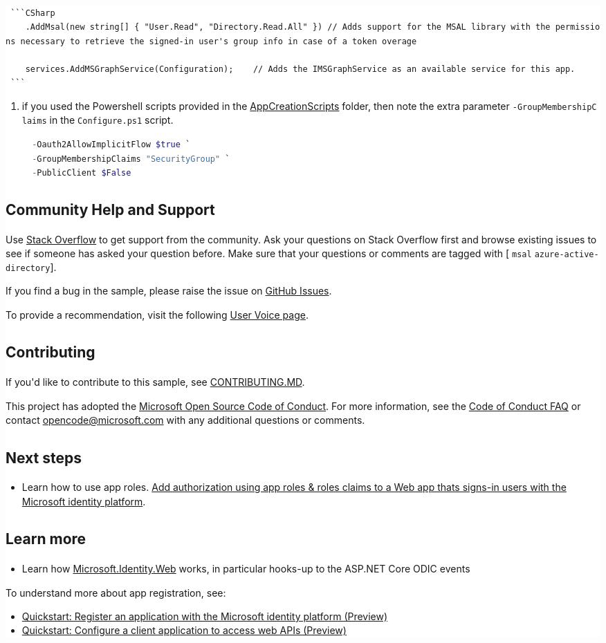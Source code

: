     ```CSharp
        .AddMsal(new string[] { "User.Read", "Directory.Read.All" }) // Adds support for the MSAL library with the permissions necessary to retrieve the signed-in user's group info in case of a token overage

        services.AddMSGraphService(Configuration);    // Adds the IMSGraphService as an available service for this app.
     ```
1. if you used the Powershell scripts provided in the [AppCreationScripts](.\AppCreationScripts) folder, then note the extra parameter `-GroupMembershipClaims` in the  `Configure.ps1` script.

     ```PowerShell
       -Oauth2AllowImplicitFlow $true `
       -GroupMembershipClaims "SecurityGroup" `
       -PublicClient $False
     ```


## Community Help and Support

Use [Stack Overflow](http://stackoverflow.com/questions/tagged/msal) to get support from the community.
Ask your questions on Stack Overflow first and browse existing issues to see if someone has asked your question before.
Make sure that your questions or comments are tagged with [ `msal` `azure-active-directory`].

If you find a bug in the sample, please raise the issue on [GitHub Issues](../../../../issues).

To provide a recommendation, visit the following [User Voice page](https://feedback.azure.com/forums/169401-azure-active-directory).

## Contributing

If you'd like to contribute to this sample, see [CONTRIBUTING.MD](/CONTRIBUTING.md).

This project has adopted the [Microsoft Open Source Code of Conduct](https://opensource.microsoft.com/codeofconduct/). For more information, see the [Code of Conduct FAQ](https://opensource.microsoft.com/codeofconduct/faq/) or contact [opencode@microsoft.com](mailto:opencode@microsoft.com) with any additional questions or comments.

## Next steps

- Learn how to use app roles. [Add authorization using app roles & roles claims to a Web app thats signs-in users with the Microsoft identity platform](../../5-WebApp-AuthZ/5-1-Roles).

## Learn more

- Learn how [Microsoft.Identity.Web](../../Microsoft.Identity.Web) works, in particular hooks-up to the ASP.NET Core ODIC events

To understand more about app registration, see:

- [Quickstart: Register an application with the Microsoft identity platform (Preview)](https://docs.microsoft.com/azure/active-directory/develop/quickstart-register-app)
- [Quickstart: Configure a client application to access web APIs (Preview)](https://docs.microsoft.com/azure/active-directory/develop/quickstart-configure-app-access-web-apis)
